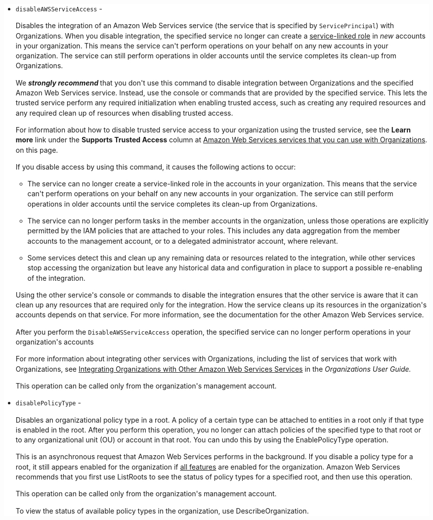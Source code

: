 * `disableAWSServiceAccess` - <p>Disables the integration of an Amazon Web Services service (the service that is specified by <code>ServicePrincipal</code>) with Organizations. When you disable integration, the specified service no longer can create a <a href="https://docs.aws.amazon.com/IAM/latest/UserGuide/using-service-linked-roles.html">service-linked role</a> in <i>new</i> accounts in your organization. This means the service can't perform operations on your behalf on any new accounts in your organization. The service can still perform operations in older accounts until the service completes its clean-up from Organizations.</p> <important> <p>We <b> <i>strongly recommend</i> </b> that you don't use this command to disable integration between Organizations and the specified Amazon Web Services service. Instead, use the console or commands that are provided by the specified service. This lets the trusted service perform any required initialization when enabling trusted access, such as creating any required resources and any required clean up of resources when disabling trusted access. </p> <p>For information about how to disable trusted service access to your organization using the trusted service, see the <b>Learn more</b> link under the <b>Supports Trusted Access</b> column at <a href="https://docs.aws.amazon.com/organizations/latest/userguide/orgs_integrate_services_list.html">Amazon Web Services services that you can use with Organizations</a>. on this page.</p> <p>If you disable access by using this command, it causes the following actions to occur:</p> <ul> <li> <p>The service can no longer create a service-linked role in the accounts in your organization. This means that the service can't perform operations on your behalf on any new accounts in your organization. The service can still perform operations in older accounts until the service completes its clean-up from Organizations. </p> </li> <li> <p>The service can no longer perform tasks in the member accounts in the organization, unless those operations are explicitly permitted by the IAM policies that are attached to your roles. This includes any data aggregation from the member accounts to the management account, or to a delegated administrator account, where relevant.</p> </li> <li> <p>Some services detect this and clean up any remaining data or resources related to the integration, while other services stop accessing the organization but leave any historical data and configuration in place to support a possible re-enabling of the integration.</p> </li> </ul> <p>Using the other service's console or commands to disable the integration ensures that the other service is aware that it can clean up any resources that are required only for the integration. How the service cleans up its resources in the organization's accounts depends on that service. For more information, see the documentation for the other Amazon Web Services service. </p> </important> <p>After you perform the <code>DisableAWSServiceAccess</code> operation, the specified service can no longer perform operations in your organization's accounts </p> <p>For more information about integrating other services with Organizations, including the list of services that work with Organizations, see <a href="https://docs.aws.amazon.com/organizations/latest/userguide/orgs_integrate_services.html">Integrating Organizations with Other Amazon Web Services Services</a> in the <i>Organizations User Guide.</i> </p> <p>This operation can be called only from the organization's management account.</p>
* `disablePolicyType` - <p>Disables an organizational policy type in a root. A policy of a certain type can be attached to entities in a root only if that type is enabled in the root. After you perform this operation, you no longer can attach policies of the specified type to that root or to any organizational unit (OU) or account in that root. You can undo this by using the <a>EnablePolicyType</a> operation.</p> <p>This is an asynchronous request that Amazon Web Services performs in the background. If you disable a policy type for a root, it still appears enabled for the organization if <a href="https://docs.aws.amazon.com/organizations/latest/userguide/orgs_manage_org_support-all-features.html">all features</a> are enabled for the organization. Amazon Web Services recommends that you first use <a>ListRoots</a> to see the status of policy types for a specified root, and then use this operation.</p> <p>This operation can be called only from the organization's management account.</p> <p> To view the status of available policy types in the organization, use <a>DescribeOrganization</a>.</p>